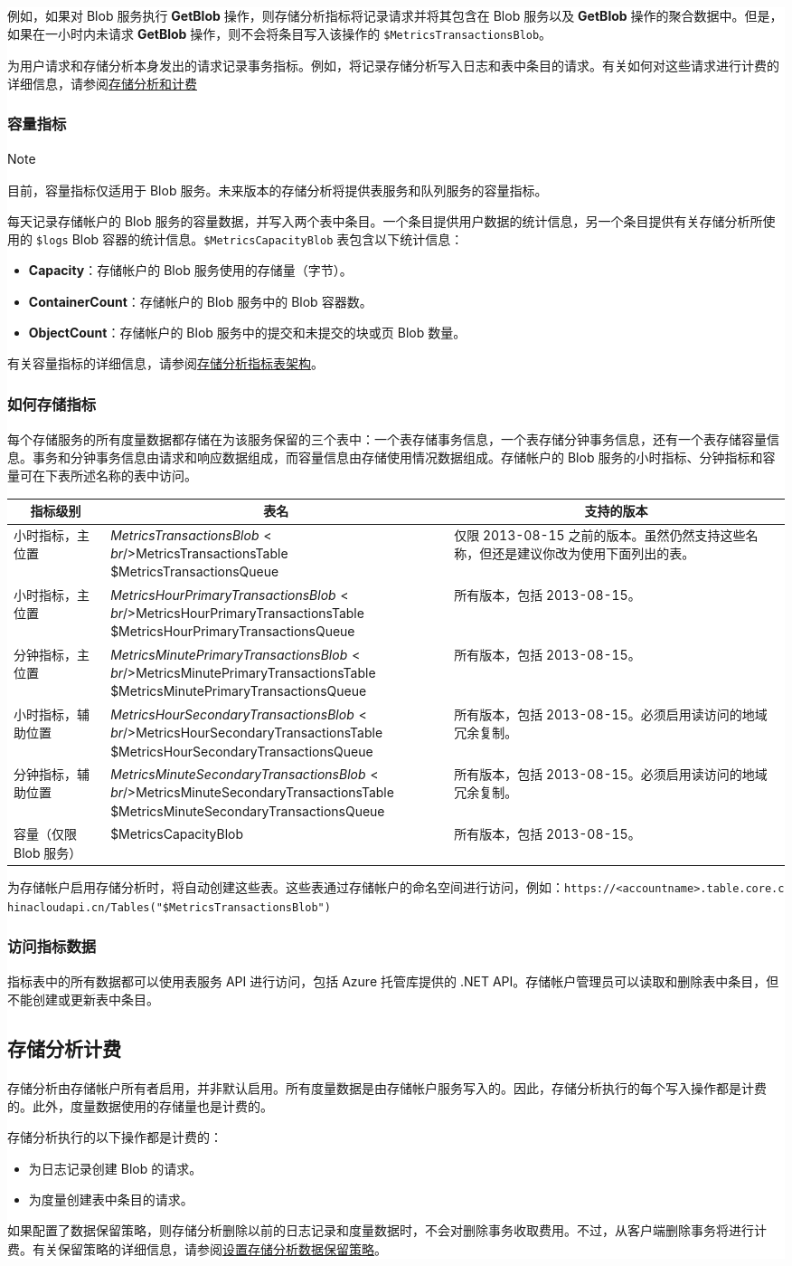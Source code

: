 例如，如果对 Blob 服务执行 **GetBlob** 操作，则存储分析指标将记录请求并将其包含在 Blob 服务以及 **GetBlob** 操作的聚合数据中。但是，如果在一小时内未请求 **GetBlob** 操作，则不会将条目写入该操作的 `$MetricsTransactionsBlob`。

为用户请求和存储分析本身发出的请求记录事务指标。例如，将记录存储分析写入日志和表中条目的请求。有关如何对这些请求进行计费的详细信息，请参阅[存储分析和计费](https://msdn.microsoft.com/zh-cn/library/hh360997.aspx)

### 容量指标

>[!NOTE]
> 目前，容量指标仅适用于 Blob 服务。未来版本的存储分析将提供表服务和队列服务的容量指标。

每天记录存储帐户的 Blob 服务的容量数据，并写入两个表中条目。一个条目提供用户数据的统计信息，另一个条目提供有关存储分析所使用的 `$logs` Blob 容器的统计信息。`$MetricsCapacityBlob` 表包含以下统计信息：

- **Capacity**：存储帐户的 Blob 服务使用的存储量（字节）。

- **ContainerCount**：存储帐户的 Blob 服务中的 Blob 容器数。

- **ObjectCount**：存储帐户的 Blob 服务中的提交和未提交的块或页 Blob 数量。

有关容量指标的详细信息，请参阅[存储分析指标表架构](https://msdn.microsoft.com/zh-cn/library/hh343264.aspx)。

### 如何存储指标
每个存储服务的所有度量数据都存储在为该服务保留的三个表中：一个表存储事务信息，一个表存储分钟事务信息，还有一个表存储容量信息。事务和分钟事务信息由请求和响应数据组成，而容量信息由存储使用情况数据组成。存储帐户的 Blob 服务的小时指标、分钟指标和容量可在下表所述名称的表中访问。

| 指标级别 | 表名 | 支持的版本 |
| --- | --- | --- |
| 小时指标，主位置 |$MetricsTransactionsBlob <br/>$MetricsTransactionsTable <br/> $MetricsTransactionsQueue |仅限 2013-08-15 之前的版本。虽然仍然支持这些名称，但还是建议你改为使用下面列出的表。 |
| 小时指标，主位置 |$MetricsHourPrimaryTransactionsBlob <br/>$MetricsHourPrimaryTransactionsTable <br/>$MetricsHourPrimaryTransactionsQueue |所有版本，包括 2013-08-15。 |
| 分钟指标，主位置 |$MetricsMinutePrimaryTransactionsBlob <br/>$MetricsMinutePrimaryTransactionsTable <br/>$MetricsMinutePrimaryTransactionsQueue |所有版本，包括 2013-08-15。 |
| 小时指标，辅助位置 |$MetricsHourSecondaryTransactionsBlob <br/>$MetricsHourSecondaryTransactionsTable <br/>$MetricsHourSecondaryTransactionsQueue |所有版本，包括 2013-08-15。必须启用读访问的地域冗余复制。 |
| 分钟指标，辅助位置 |$MetricsMinuteSecondaryTransactionsBlob <br/>$MetricsMinuteSecondaryTransactionsTable <br/>$MetricsMinuteSecondaryTransactionsQueue |所有版本，包括 2013-08-15。必须启用读访问的地域冗余复制。 |
| 容量（仅限 Blob 服务） |$MetricsCapacityBlob |所有版本，包括 2013-08-15。 |

为存储帐户启用存储分析时，将自动创建这些表。这些表通过存储帐户的命名空间进行访问，例如：`https://<accountname>.table.core.chinacloudapi.cn/Tables("$MetricsTransactionsBlob")`

### 访问指标数据
指标表中的所有数据都可以使用表服务 API 进行访问，包括 Azure 托管库提供的 .NET API。存储帐户管理员可以读取和删除表中条目，但不能创建或更新表中条目。

## 存储分析计费
存储分析由存储帐户所有者启用，并非默认启用。所有度量数据是由存储帐户服务写入的。因此，存储分析执行的每个写入操作都是计费的。此外，度量数据使用的存储量也是计费的。

存储分析执行的以下操作都是计费的：

- 为日志记录创建 Blob 的请求。

- 为度量创建表中条目的请求。

如果配置了数据保留策略，则存储分析删除以前的日志记录和度量数据时，不会对删除事务收取费用。不过，从客户端删除事务将进行计费。有关保留策略的详细信息，请参阅[设置存储分析数据保留策略](https://msdn.microsoft.com/zh-cn/library/azure/hh343263.aspx)。
